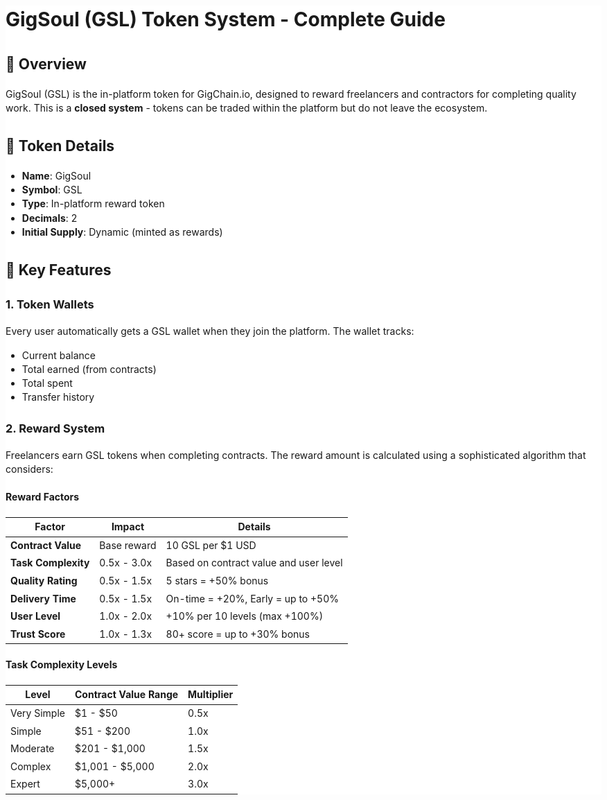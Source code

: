 # GigSoul (GSL) Token System - Complete Guide

## 🎯 Overview

GigSoul (GSL) is the in-platform token for GigChain.io, designed to reward freelancers and contractors for completing quality work. This is a **closed system** - tokens can be traded within the platform but do not leave the ecosystem.

## 💎 Token Details

- **Name**: GigSoul
- **Symbol**: GSL
- **Type**: In-platform reward token
- **Decimals**: 2
- **Initial Supply**: Dynamic (minted as rewards)

## 🌟 Key Features

### 1. **Token Wallets**
Every user automatically gets a GSL wallet when they join the platform. The wallet tracks:
- Current balance
- Total earned (from contracts)
- Total spent
- Transfer history

### 2. **Reward System**
Freelancers earn GSL tokens when completing contracts. The reward amount is calculated using a sophisticated algorithm that considers:

#### Reward Factors

| Factor | Impact | Details |
|--------|--------|---------|
| **Contract Value** | Base reward | 10 GSL per $1 USD |
| **Task Complexity** | 0.5x - 3.0x | Based on contract value and user level |
| **Quality Rating** | 0.5x - 1.5x | 5 stars = +50% bonus |
| **Delivery Time** | 0.5x - 1.5x | On-time = +20%, Early = up to +50% |
| **User Level** | 1.0x - 2.0x | +10% per 10 levels (max +100%) |
| **Trust Score** | 1.0x - 1.3x | 80+ score = up to +30% bonus |

#### Task Complexity Levels

| Level | Contract Value Range | Multiplier |
|-------|---------------------|------------|
| Very Simple | $1 - $50 | 0.5x |
| Simple | $51 - $200 | 1.0x |
| Moderate | $201 - $1,000 | 1.5x |
| Complex | $1,001 - $5,000 | 2.0x |
| Expert | $5,000+ | 3.0x |
